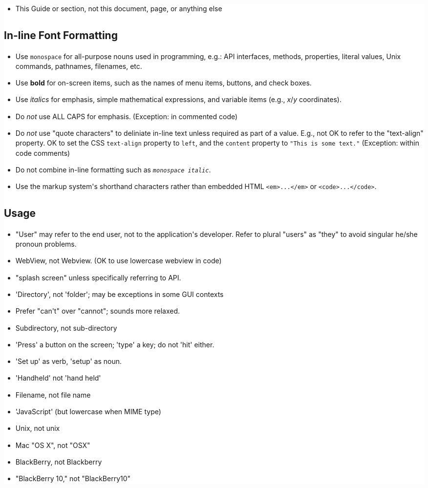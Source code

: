 * This Guide or section, not this document, page, or anything else

## In-line Font Formatting

* Use `monospace` for all-purpose nouns used in programming, e.g.: API
  interfaces, methods, properties, literal values, Unix commands,
  pathnames, filenames, etc.

* Use __bold__ for on-screen items, such as the names of menu items,
  buttons, and check boxes.

* Use _italics_ for emphasis, simple mathematical expressions, and
  variable items (e.g., _x_/_y_ coordinates).

* Do _not_ use ALL CAPS for emphasis. (Exception: in commented code)

* Do _not_ use "quote characters" to deliniate in-line text unless
  required as part of a value. E.g., not OK to refer to the
  "text-align" property. OK to set the CSS `text-align` property to
  `left`, and the `content` property to `"This is some text."`
  (Exception: within code comments)

* Do not combine in-line formatting such as _`monospace italic`_.

* Use the markup system's shorthand characters rather than embedded
  HTML `<em>...</em>` or `<code>...</code>`.

## Usage

* "User" may refer to the end user, not to the application's
  developer. Refer to plural "users" as "they" to avoid singular
  he/she pronoun problems.

* WebView, not Webview. (OK to use lowercase webview in code)

* "splash screen" unless specifically referring to API.

* 'Directory', not 'folder'; may be exceptions in some GUI contexts

- Prefer "can't" over "cannot"; sounds more relaxed. 

* Subdirectory, not sub-directory

* 'Press' a button on the screen; 'type' a key; do not 'hit' either.

* 'Set up' as verb, 'setup' as noun.

* 'Handheld' not 'hand held'

* Filename, not file name

* 'JavaScript' (but lowercase when MIME type)

* Unix, not unix

* Mac "OS X", not "OSX"

* BlackBerry, not Blackberry

* "BlackBerry 10," not "BlackBerry10"
